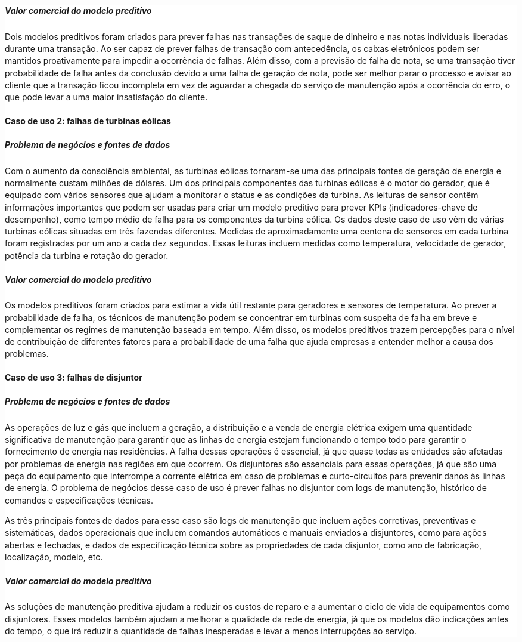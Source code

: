 ##### <a name="business-value-of-the-predictive-model"></a>*Valor comercial do modelo preditivo*
Dois modelos preditivos foram criados para prever falhas nas transações de saque de dinheiro e nas notas individuais liberadas durante uma transação. Ao ser capaz de prever falhas de transação com antecedência, os caixas eletrônicos podem ser mantidos proativamente para impedir a ocorrência de falhas. Além disso, com a previsão de falha de nota, se uma transação tiver probabilidade de falha antes da conclusão devido a uma falha de geração de nota, pode ser melhor parar o processo e avisar ao cliente que a transação ficou incompleta em vez de aguardar a chegada do serviço de manutenção após a ocorrência do erro, o que pode levar a uma maior insatisfação do cliente.

#### <a name="use-case-2-wind-turbine-failures"></a>Caso de uso 2: falhas de turbinas eólicas
##### <a name="business-problem-and-data-sources"></a>*Problema de negócios e fontes de dados*
Com o aumento da consciência ambiental, as turbinas eólicas tornaram-se uma das principais fontes de geração de energia e normalmente custam milhões de dólares. Um dos principais componentes das turbinas eólicas é o motor do gerador, que é equipado com vários sensores que ajudam a monitorar o status e as condições da turbina. As leituras de sensor contêm informações importantes que podem ser usadas para criar um modelo preditivo para prever KPIs (indicadores-chave de desempenho), como tempo médio de falha para os componentes da turbina eólica. Os dados deste caso de uso vêm de várias turbinas eólicas situadas em três fazendas diferentes. Medidas de aproximadamente uma centena de sensores em cada turbina foram registradas por um ano a cada dez segundos. Essas leituras incluem medidas como temperatura, velocidade de gerador, potência da turbina e rotação do gerador.

##### <a name="business-value-of-the-predictive-model"></a>*Valor comercial do modelo preditivo*
Os modelos preditivos foram criados para estimar a vida útil restante para geradores e sensores de temperatura. Ao prever a probabilidade de falha, os técnicos de manutenção podem se concentrar em turbinas com suspeita de falha em breve e complementar os regimes de manutenção baseada em tempo.
Além disso, os modelos preditivos trazem percepções para o nível de contribuição de diferentes fatores para a probabilidade de uma falha que ajuda empresas a entender melhor a causa dos problemas.

#### <a name="use-case-3-circuit-breaker-failures"></a>Caso de uso 3: falhas de disjuntor
##### <a name="business-problem-and-data-sources"></a>*Problema de negócios e fontes de dados*
As operações de luz e gás que incluem a geração, a distribuição e a venda de energia elétrica exigem uma quantidade significativa de manutenção para garantir que as linhas de energia estejam funcionando o tempo todo para garantir o fornecimento de energia nas residências. A falha dessas operações é essencial, já que quase todas as entidades são afetadas por problemas de energia nas regiões em que ocorrem. Os disjuntores são essenciais para essas operações, já que são uma peça do equipamento que interrompe a corrente elétrica em caso de problemas e curto-circuitos para prevenir danos às linhas de energia. O problema de negócios desse caso de uso é prever falhas no disjuntor com logs de manutenção, histórico de comandos e especificações técnicas.

As três principais fontes de dados para esse caso são logs de manutenção que incluem ações corretivas, preventivas e sistemáticas, dados operacionais que incluem comandos automáticos e manuais enviados a disjuntores, como para ações abertas e fechadas, e dados de especificação técnica sobre as propriedades de cada disjuntor, como ano de fabricação, localização, modelo, etc.

##### <a name="business-value-of-the-predictive-model"></a>*Valor comercial do modelo preditivo*
As soluções de manutenção preditiva ajudam a reduzir os custos de reparo e a aumentar o ciclo de vida de equipamentos como disjuntores. Esses modelos também ajudam a melhorar a qualidade da rede de energia, já que os modelos dão indicações antes do tempo, o que irá reduzir a quantidade de falhas inesperadas e levar a menos interrupções ao serviço.
